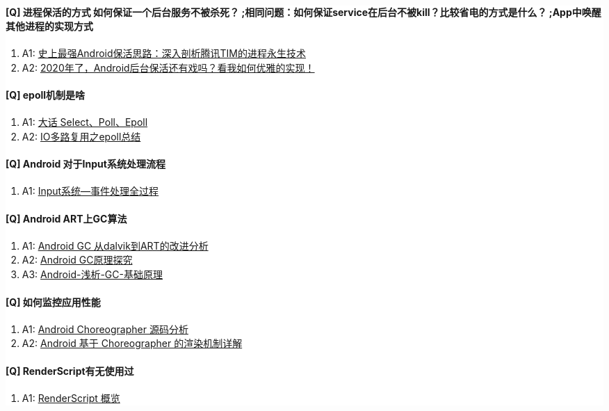 #### [Q] 进程保活的方式 如何保证一个后台服务不被杀死？ ;相同问题：如何保证service在后台不被kill？比较省电的方式是什么？ ;App中唤醒其他进程的实现方式
1. A1: [史上最强Android保活思路：深入剖析腾讯TIM的进程永生技术](https://www.jianshu.com/p/2e01569f8ba8)
2. A2: [2020年了，Android后台保活还有戏吗？看我如何优雅的实现！](http://www.52im.net/thread-2881-1-1.html)

#### [Q] epoll机制是啥
1. A1: [大话 Select、Poll、Epoll](https://cloud.tencent.com/developer/article/1005481)
2. A2: [IO多路复用之epoll总结](https://www.cnblogs.com/Anker/p/3263780.html)

#### [Q] Android 对于Input系统处理流程
1. A1: [Input系统—事件处理全过程](http://gityuan.com/2016/12/31/input-ipc/)

#### [Q] Android ART上GC算法
1. A1: [Android GC 从dalvik到ART的改进分析](https://cruise1008.github.io/2016/03/30/Android-GC-%E4%BB%8Edalvik%E5%88%B0ART%E7%9A%84%E6%94%B9%E8%BF%9B%E5%88%86%E6%9E%90/)
2. A2: [Android GC原理探究](https://zhuanlan.zhihu.com/p/24835977)
3. A3: [Android-浅析-GC-基础原理](https://jasonzhong.github.io/2017/09/28/Android-%E6%B5%85%E6%9E%90-GC-%E5%9F%BA%E7%A1%80%E5%8E%9F%E7%90%86/)

#### [Q] 如何监控应用性能
1. A1: [Android Choreographer 源码分析](https://www.jianshu.com/p/996bca12eb1d)
2. A2: [Android 基于 Choreographer 的渲染机制详解](https://www.androidperformance.com/2019/10/22/Android-Choreographer/)

#### [Q] RenderScript有无使用过
1. A1: [RenderScript 概览](https://developer.android.com/guide/topics/renderscript/compute)